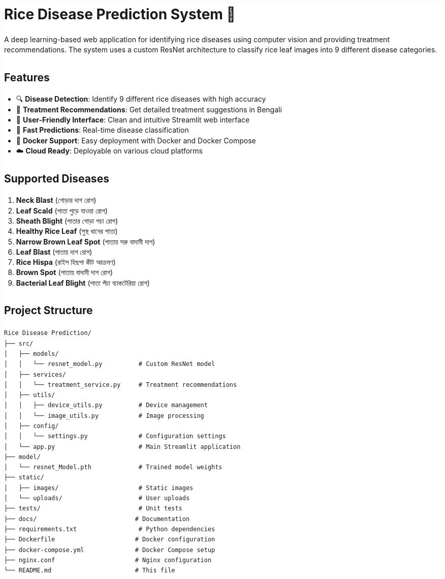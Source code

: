 # Rice Disease Prediction System 🌾

A deep learning-based web application for identifying rice diseases using computer vision and providing treatment recommendations. The system uses a custom ResNet architecture to classify rice leaf images into 9 different disease categories.

## Features

- 🔍 **Disease Detection**: Identify 9 different rice diseases with high accuracy
- 🌱 **Treatment Recommendations**: Get detailed treatment suggestions in Bengali
- 📱 **User-Friendly Interface**: Clean and intuitive Streamlit web interface
- 🚀 **Fast Predictions**: Real-time disease classification
- 🐳 **Docker Support**: Easy deployment with Docker and Docker Compose
- ☁️ **Cloud Ready**: Deployable on various cloud platforms

## Supported Diseases

1. **Neck Blast** (গোড়ার দাগ রোগ)
2. **Leaf Scald** (পাতা পুড়ে যাওয়া রোগ)
3. **Sheath Blight** (পাতার গোড়া পচা রোগ)
4. **Healthy Rice Leaf** (সুস্থ ধানের পাতা)
5. **Narrow Brown Leaf Spot** (পাতায় সরু বাদামী দাগ)
6. **Leaf Blast** (পাতায় দাগ রোগ)
7. **Rice Hispa** (রাইস হিছপা কীট আক্রমণ)
8. **Brown Spot** (পাতায় বাদামী দাগ রোগ)
9. **Bacterial Leaf Blight** (পাতা পঁচা ব্যাকটেরিয়া রোগ)

## Project Structure

```
Rice Disease Prediction/
├── src/
│   ├── models/
│   │   └── resnet_model.py          # Custom ResNet model
│   ├── services/
│   │   └── treatment_service.py     # Treatment recommendations
│   ├── utils/
│   │   ├── device_utils.py          # Device management
│   │   └── image_utils.py           # Image processing
│   ├── config/
│   │   └── settings.py              # Configuration settings
│   └── app.py                       # Main Streamlit application
├── model/
│   └── resnet_Model.pth             # Trained model weights
├── static/
│   ├── images/                      # Static images
│   └── uploads/                     # User uploads
├── tests/                           # Unit tests
├── docs/                           # Documentation
├── requirements.txt                 # Python dependencies
├── Dockerfile                      # Docker configuration
├── docker-compose.yml              # Docker Compose setup
├── nginx.conf                      # Nginx configuration
└── README.md                       # This file
```
